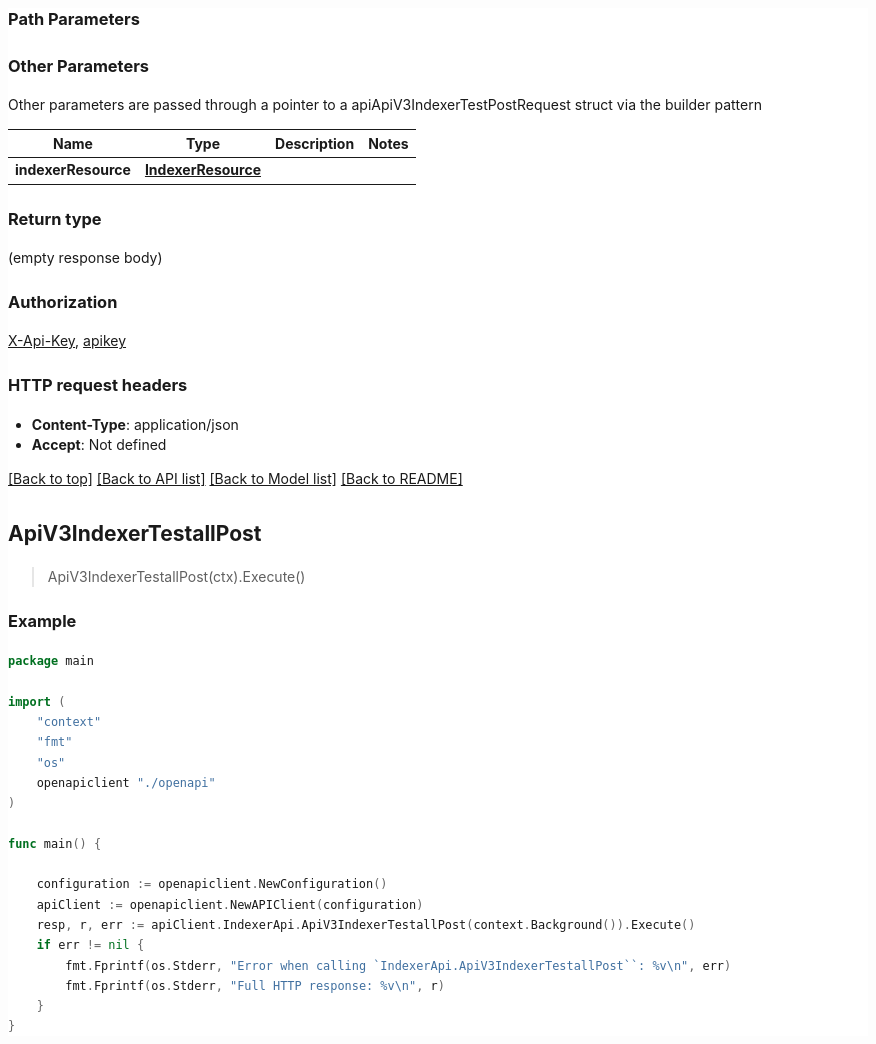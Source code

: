 
### Path Parameters



### Other Parameters

Other parameters are passed through a pointer to a apiApiV3IndexerTestPostRequest struct via the builder pattern


Name | Type | Description  | Notes
------------- | ------------- | ------------- | -------------
 **indexerResource** | [**IndexerResource**](IndexerResource.md) |  | 

### Return type

 (empty response body)

### Authorization

[X-Api-Key](../README.md#X-Api-Key), [apikey](../README.md#apikey)

### HTTP request headers

- **Content-Type**: application/json
- **Accept**: Not defined

[[Back to top]](#) [[Back to API list]](../README.md#documentation-for-api-endpoints)
[[Back to Model list]](../README.md#documentation-for-models)
[[Back to README]](../README.md)


## ApiV3IndexerTestallPost

> ApiV3IndexerTestallPost(ctx).Execute()



### Example

```go
package main

import (
    "context"
    "fmt"
    "os"
    openapiclient "./openapi"
)

func main() {

    configuration := openapiclient.NewConfiguration()
    apiClient := openapiclient.NewAPIClient(configuration)
    resp, r, err := apiClient.IndexerApi.ApiV3IndexerTestallPost(context.Background()).Execute()
    if err != nil {
        fmt.Fprintf(os.Stderr, "Error when calling `IndexerApi.ApiV3IndexerTestallPost``: %v\n", err)
        fmt.Fprintf(os.Stderr, "Full HTTP response: %v\n", r)
    }
}
```
